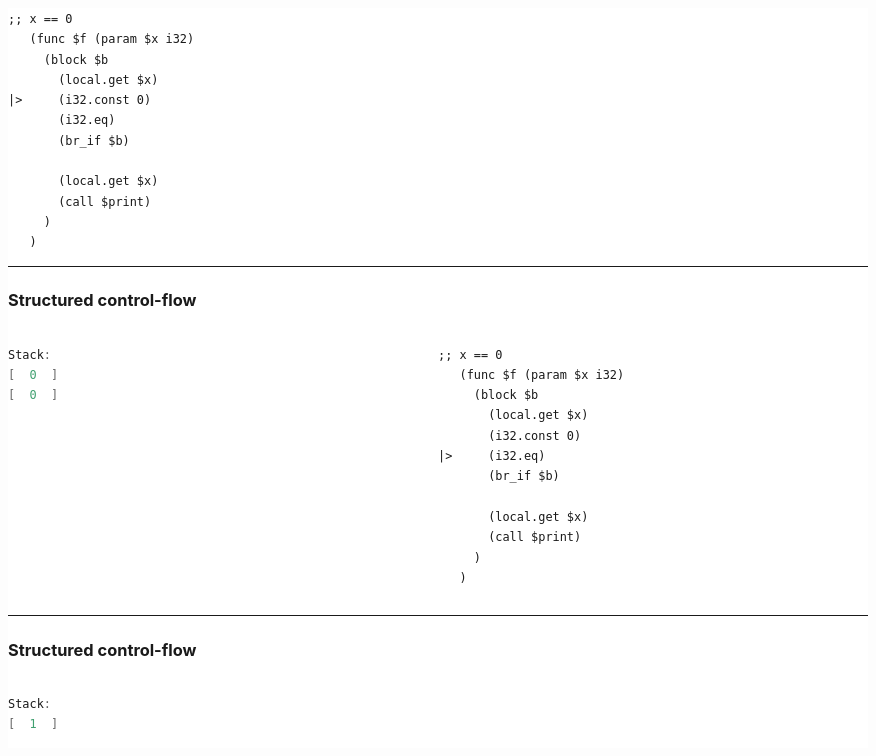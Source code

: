   ```wasm
  ;; x == 0
     (func $f (param $x i32)
       (block $b
         (local.get $x)
  |>     (i32.const 0)
         (i32.eq)
         (br_if $b)

         (local.get $x)
         (call $print)
       )
     )
  ```
</div>

---

### **Structured control-flow**

<div style="display: grid; grid-template-columns: 1fr 1fr">

  ```c
  Stack:
  [  0  ]
  [  0  ]
  ```

  ```wasm
  ;; x == 0
     (func $f (param $x i32)
       (block $b
         (local.get $x)
         (i32.const 0)
  |>     (i32.eq)
         (br_if $b)

         (local.get $x)
         (call $print)
       )
     )
  ```
</div>

---

### **Structured control-flow**

<div style="display: grid; grid-template-columns: 1fr 1fr">

  ```c
  Stack:
  [  1  ]
  ```

